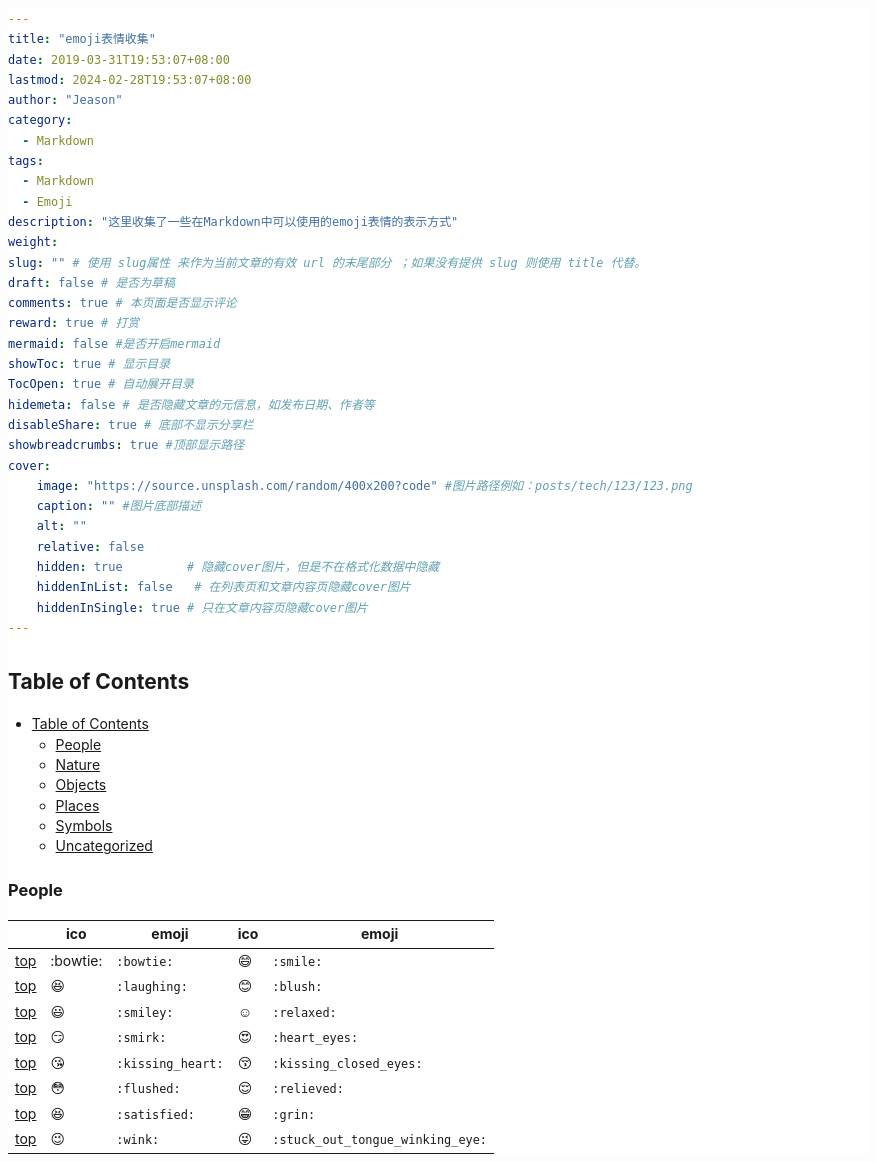 ```yaml
---
title: "emoji表情收集"
date: 2019-03-31T19:53:07+08:00
lastmod: 2024-02-28T19:53:07+08:00
author: "Jeason"
category: 
  - Markdown
tags: 
  - Markdown
  - Emoji
description: "这里收集了一些在Markdown中可以使用的emoji表情的表示方式"
weight:
slug: "" # 使用 slug属性 来作为当前文章的有效 url 的末尾部分 ；如果没有提供 slug 则使用 title 代替。
draft: false # 是否为草稿
comments: true # 本页面是否显示评论
reward: true # 打赏
mermaid: false #是否开启mermaid
showToc: true # 显示目录
TocOpen: true # 自动展开目录
hidemeta: false # 是否隐藏文章的元信息，如发布日期、作者等
disableShare: true # 底部不显示分享栏
showbreadcrumbs: true #顶部显示路径
cover:
    image: "https://source.unsplash.com/random/400x200?code" #图片路径例如：posts/tech/123/123.png
    caption: "" #图片底部描述
    alt: ""
    relative: false
    hidden: true         # 隐藏cover图片，但是不在格式化数据中隐藏
    hiddenInList: false   # 在列表页和文章内容页隐藏cover图片
    hiddenInSingle: true # 只在文章内容页隐藏cover图片
---
```


## Table of Contents

- [Table of Contents](#table-of-contents)
  - [People](#people)
  - [Nature](#nature)
  - [Objects](#objects)
  - [Places](#places)
  - [Symbols](#symbols)
  - [Uncategorized](#uncategorized)

### People

|   | ico | emoji | ico | emoji |
| - | --- | ----- | --- | ----- |
| [top](#table-of-contents) | :bowtie: | `:bowtie:`  |  :smile: | `:smile:` |
| [top](#table-of-contents) | :laughing: | `:laughing:`  |  :blush: | `:blush:` |
| [top](#table-of-contents) | :smiley: | `:smiley:`  |  :relaxed: | `:relaxed:` |
| [top](#table-of-contents) | :smirk: | `:smirk:`  |  :heart_eyes: | `:heart_eyes:` |
| [top](#table-of-contents) | :kissing_heart: | `:kissing_heart:`  |  :kissing_closed_eyes: | `:kissing_closed_eyes:` |
| [top](#table-of-contents) | :flushed: | `:flushed:`  |  :relieved: | `:relieved:` |
| [top](#table-of-contents) | :satisfied: | `:satisfied:`  |  :grin: | `:grin:` |
| [top](#table-of-contents) | :wink: | `:wink:`  |  :stuck_out_tongue_winking_eye: | `:stuck_out_tongue_winking_eye:` |